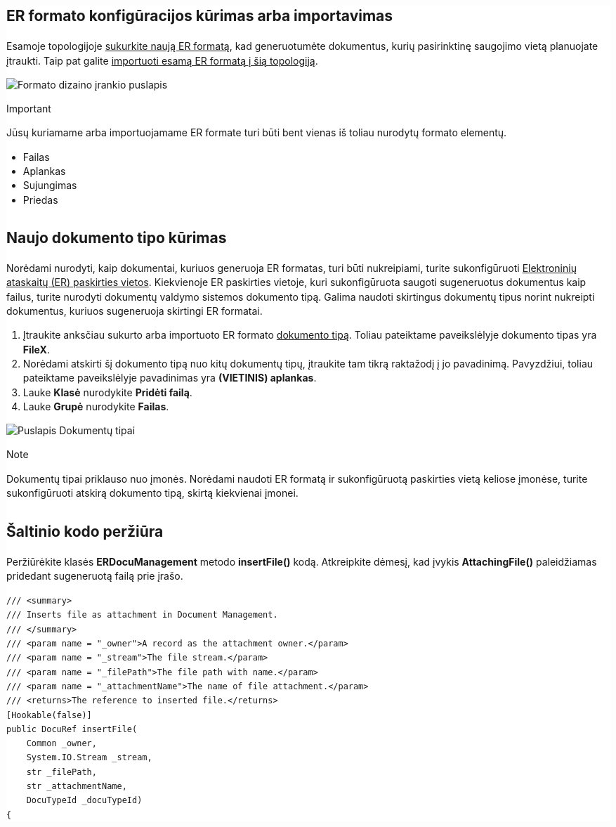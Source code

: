 ## <a name="create-or-import-an-er-format-configuration"></a>ER formato konfigūracijos kūrimas arba importavimas

Esamoje topologijoje [sukurkite naują ER formatą](tasks/er-format-configuration-2016-11.md), kad generuotumėte dokumentus, kurių pasirinktinę saugojimo vietą planuojate įtraukti. Taip pat galite [importuoti esamą ER formatą į šią topologiją](general-electronic-reporting-manage-configuration-lifecycle.md).

![Formato dizaino įrankio puslapis](media/er-extend-file-storages-format.png)

> [!IMPORTANT]
> Jūsų kuriamame arba importuojamame ER formate turi būti bent vienas iš toliau nurodytų formato elementų.
>
> - Failas
> - Aplankas
> - Sujungimas
> - Priedas

## <a name="create-a-new-document-type"></a>Naujo dokumento tipo kūrimas

Norėdami nurodyti, kaip dokumentai, kuriuos generuoja ER formatas, turi būti nukreipiami, turite sukonfigūruoti [Elektroninių ataskaitų (ER) paskirties vietos](electronic-reporting-destinations.md). Kiekvienoje ER paskirties vietoje, kuri sukonfigūruota saugoti sugeneruotus dokumentus kaip failus, turite nurodyti dokumentų valdymo sistemos dokumento tipą. Galima naudoti skirtingus dokumentų tipus norint nukreipti dokumentus, kuriuos sugeneruoja skirtingi ER formatai.

1. Įtraukite anksčiau sukurto arba importuoto ER formato [dokumento tipą](https://docs.microsoft.com/en-us/dynamics365/fin-ops-core/fin-ops/organization-administration/configure-document-management). Toliau pateiktame paveikslėlyje dokumento tipas yra **FileX**.
2. Norėdami atskirti šį dokumento tipą nuo kitų dokumentų tipų, įtraukite tam tikrą raktažodį į jo pavadinimą. Pavyzdžiui, toliau pateiktame paveikslėlyje pavadinimas yra **(VIETINIS) aplankas**.
3. Lauke **Klasė** nurodykite **Pridėti failą**.
4. Lauke **Grupė** nurodykite **Failas**.

![Puslapis Dokumentų tipai](media/er-extend-file-storages-document-type.png)

> [!NOTE]
> Dokumentų tipai priklauso nuo įmonės. Norėdami naudoti ER formatą ir sukonfigūruotą paskirties vietą keliose įmonėse, turite sukonfigūruoti atskirą dokumento tipą, skirtą kiekvienai įmonei.

## <a name="review-source-code"></a>Šaltinio kodo peržiūra

Peržiūrėkite klasės **ERDocuManagement** metodo **insertFile()** kodą. Atkreipkite dėmesį, kad įvykis **AttachingFile()** paleidžiamas pridedant sugeneruotą failą prie įrašo.

```
/// <summary>
/// Inserts file as attachment in Document Management.
/// </summary>
/// <param name = "_owner">A record as the attachment owner.</param>
/// <param name = "_stream">The file stream.</param>
/// <param name = "_filePath">The file path with name.</param>
/// <param name = "_attachmentName">The name of file attachment.</param>
/// <returns>The reference to inserted file.</returns>
[Hookable(false)]
public DocuRef insertFile(
    Common _owner, 
    System.IO.Stream _stream, 
    str _filePath, 
    str _attachmentName, 
    DocuTypeId _docuTypeId)
{
```